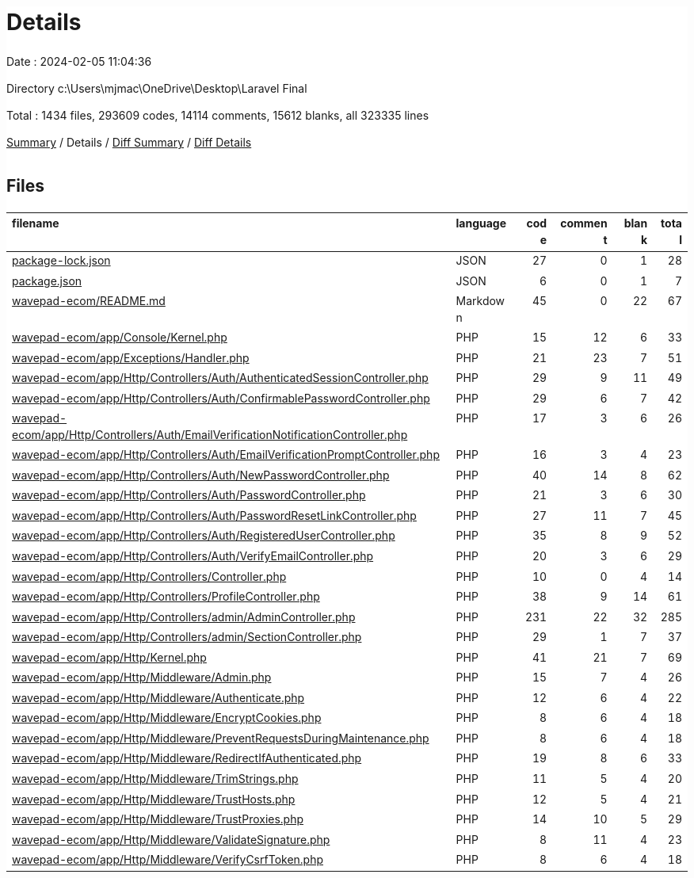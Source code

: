 # Details

Date : 2024-02-05 11:04:36

Directory c:\\Users\\mjmac\\OneDrive\\Desktop\\Laravel Final

Total : 1434 files,  293609 codes, 14114 comments, 15612 blanks, all 323335 lines

[Summary](results.md) / Details / [Diff Summary](diff.md) / [Diff Details](diff-details.md)

## Files
| filename | language | code | comment | blank | total |
| :--- | :--- | ---: | ---: | ---: | ---: |
| [package-lock.json](/package-lock.json) | JSON | 27 | 0 | 1 | 28 |
| [package.json](/package.json) | JSON | 6 | 0 | 1 | 7 |
| [wavepad-ecom/README.md](/wavepad-ecom/README.md) | Markdown | 45 | 0 | 22 | 67 |
| [wavepad-ecom/app/Console/Kernel.php](/wavepad-ecom/app/Console/Kernel.php) | PHP | 15 | 12 | 6 | 33 |
| [wavepad-ecom/app/Exceptions/Handler.php](/wavepad-ecom/app/Exceptions/Handler.php) | PHP | 21 | 23 | 7 | 51 |
| [wavepad-ecom/app/Http/Controllers/Auth/AuthenticatedSessionController.php](/wavepad-ecom/app/Http/Controllers/Auth/AuthenticatedSessionController.php) | PHP | 29 | 9 | 11 | 49 |
| [wavepad-ecom/app/Http/Controllers/Auth/ConfirmablePasswordController.php](/wavepad-ecom/app/Http/Controllers/Auth/ConfirmablePasswordController.php) | PHP | 29 | 6 | 7 | 42 |
| [wavepad-ecom/app/Http/Controllers/Auth/EmailVerificationNotificationController.php](/wavepad-ecom/app/Http/Controllers/Auth/EmailVerificationNotificationController.php) | PHP | 17 | 3 | 6 | 26 |
| [wavepad-ecom/app/Http/Controllers/Auth/EmailVerificationPromptController.php](/wavepad-ecom/app/Http/Controllers/Auth/EmailVerificationPromptController.php) | PHP | 16 | 3 | 4 | 23 |
| [wavepad-ecom/app/Http/Controllers/Auth/NewPasswordController.php](/wavepad-ecom/app/Http/Controllers/Auth/NewPasswordController.php) | PHP | 40 | 14 | 8 | 62 |
| [wavepad-ecom/app/Http/Controllers/Auth/PasswordController.php](/wavepad-ecom/app/Http/Controllers/Auth/PasswordController.php) | PHP | 21 | 3 | 6 | 30 |
| [wavepad-ecom/app/Http/Controllers/Auth/PasswordResetLinkController.php](/wavepad-ecom/app/Http/Controllers/Auth/PasswordResetLinkController.php) | PHP | 27 | 11 | 7 | 45 |
| [wavepad-ecom/app/Http/Controllers/Auth/RegisteredUserController.php](/wavepad-ecom/app/Http/Controllers/Auth/RegisteredUserController.php) | PHP | 35 | 8 | 9 | 52 |
| [wavepad-ecom/app/Http/Controllers/Auth/VerifyEmailController.php](/wavepad-ecom/app/Http/Controllers/Auth/VerifyEmailController.php) | PHP | 20 | 3 | 6 | 29 |
| [wavepad-ecom/app/Http/Controllers/Controller.php](/wavepad-ecom/app/Http/Controllers/Controller.php) | PHP | 10 | 0 | 4 | 14 |
| [wavepad-ecom/app/Http/Controllers/ProfileController.php](/wavepad-ecom/app/Http/Controllers/ProfileController.php) | PHP | 38 | 9 | 14 | 61 |
| [wavepad-ecom/app/Http/Controllers/admin/AdminController.php](/wavepad-ecom/app/Http/Controllers/admin/AdminController.php) | PHP | 231 | 22 | 32 | 285 |
| [wavepad-ecom/app/Http/Controllers/admin/SectionController.php](/wavepad-ecom/app/Http/Controllers/admin/SectionController.php) | PHP | 29 | 1 | 7 | 37 |
| [wavepad-ecom/app/Http/Kernel.php](/wavepad-ecom/app/Http/Kernel.php) | PHP | 41 | 21 | 7 | 69 |
| [wavepad-ecom/app/Http/Middleware/Admin.php](/wavepad-ecom/app/Http/Middleware/Admin.php) | PHP | 15 | 7 | 4 | 26 |
| [wavepad-ecom/app/Http/Middleware/Authenticate.php](/wavepad-ecom/app/Http/Middleware/Authenticate.php) | PHP | 12 | 6 | 4 | 22 |
| [wavepad-ecom/app/Http/Middleware/EncryptCookies.php](/wavepad-ecom/app/Http/Middleware/EncryptCookies.php) | PHP | 8 | 6 | 4 | 18 |
| [wavepad-ecom/app/Http/Middleware/PreventRequestsDuringMaintenance.php](/wavepad-ecom/app/Http/Middleware/PreventRequestsDuringMaintenance.php) | PHP | 8 | 6 | 4 | 18 |
| [wavepad-ecom/app/Http/Middleware/RedirectIfAuthenticated.php](/wavepad-ecom/app/Http/Middleware/RedirectIfAuthenticated.php) | PHP | 19 | 8 | 6 | 33 |
| [wavepad-ecom/app/Http/Middleware/TrimStrings.php](/wavepad-ecom/app/Http/Middleware/TrimStrings.php) | PHP | 11 | 5 | 4 | 20 |
| [wavepad-ecom/app/Http/Middleware/TrustHosts.php](/wavepad-ecom/app/Http/Middleware/TrustHosts.php) | PHP | 12 | 5 | 4 | 21 |
| [wavepad-ecom/app/Http/Middleware/TrustProxies.php](/wavepad-ecom/app/Http/Middleware/TrustProxies.php) | PHP | 14 | 10 | 5 | 29 |
| [wavepad-ecom/app/Http/Middleware/ValidateSignature.php](/wavepad-ecom/app/Http/Middleware/ValidateSignature.php) | PHP | 8 | 11 | 4 | 23 |
| [wavepad-ecom/app/Http/Middleware/VerifyCsrfToken.php](/wavepad-ecom/app/Http/Middleware/VerifyCsrfToken.php) | PHP | 8 | 6 | 4 | 18 |